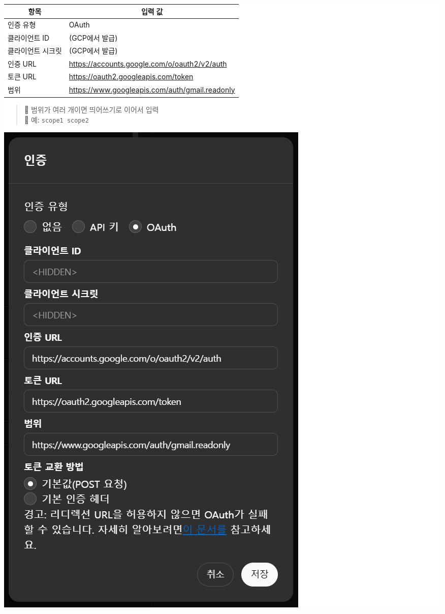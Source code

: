 | 항목 | 입력 값 |
|------|---------|
| 인증 유형 | OAuth |
| 클라이언트 ID | (GCP에서 발급) |
| 클라이언트 시크릿 | (GCP에서 발급) |
| 인증 URL | https://accounts.google.com/o/oauth2/v2/auth |
| 토큰 URL | https://oauth2.googleapis.com/token |
| 범위 | https://www.googleapis.com/auth/gmail.readonly |

> 🔹 범위가 여러 개이면 띄어쓰기로 이어서 입력  
> 🔹 예: `scope1 scope2`

![alt text](resources/image.png)
